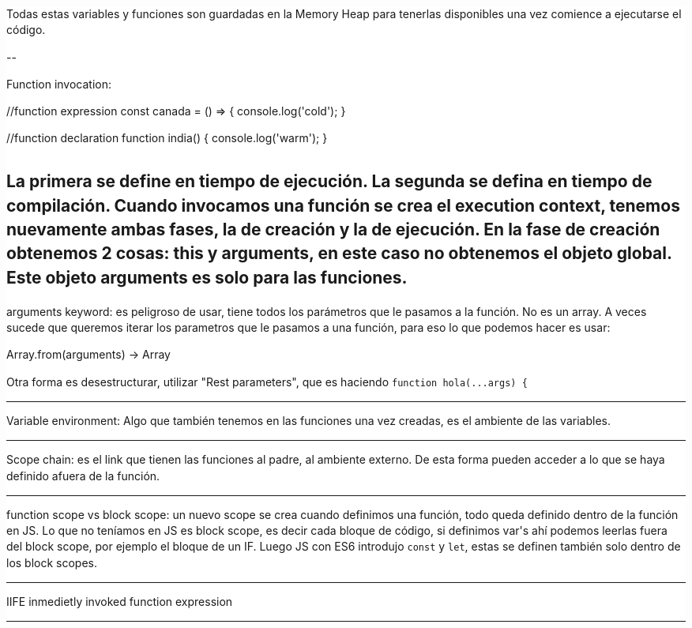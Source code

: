 Todas estas variables y funciones son guardadas en la Memory Heap para tenerlas disponibles una vez comience a ejecutarse el código.

--

Function invocation:

//function expression
const canada = () => {
  console.log('cold');
}

//function declaration
function india() {
  console.log('warm');
}

La primera se define en tiempo de ejecución. La segunda se defina en tiempo de compilación. Cuando invocamos una función se crea el execution context, tenemos nuevamente ambas fases, la de creación y la de ejecución.
En la fase de creación obtenemos 2 cosas: this y arguments, en este caso no obtenemos el objeto global. Este objeto arguments es solo para las funciones.
--

arguments keyword: es peligroso de usar, tiene todos los parámetros que le pasamos a la función. No es un array. A veces sucede que queremos iterar los parametros que le pasamos a una función, para eso lo que podemos hacer es usar:

Array.from(arguments) -> Array

Otra forma es desestructurar, utilizar "Rest parameters", que es haciendo `function hola(...args) {`

---

Variable environment: Algo que también tenemos en las funciones una vez creadas, es el ambiente de las variables.

---

Scope chain:
es el link que tienen las funciones al padre, al ambiente externo. De esta forma pueden acceder a lo que se haya definido afuera de la función.

---

function scope vs block scope:
un nuevo scope se crea cuando definimos una función, todo queda definido dentro de la función en JS. Lo que no teníamos en JS es block scope, es decir cada bloque de código, si definimos var's ahí podemos leerlas fuera del block scope, por ejemplo el bloque de un IF. Luego JS con ES6 introdujo `const` y `let`, estas se definen también solo dentro de los block scopes.

---

IIFE
inmedietly invoked function expression

---
